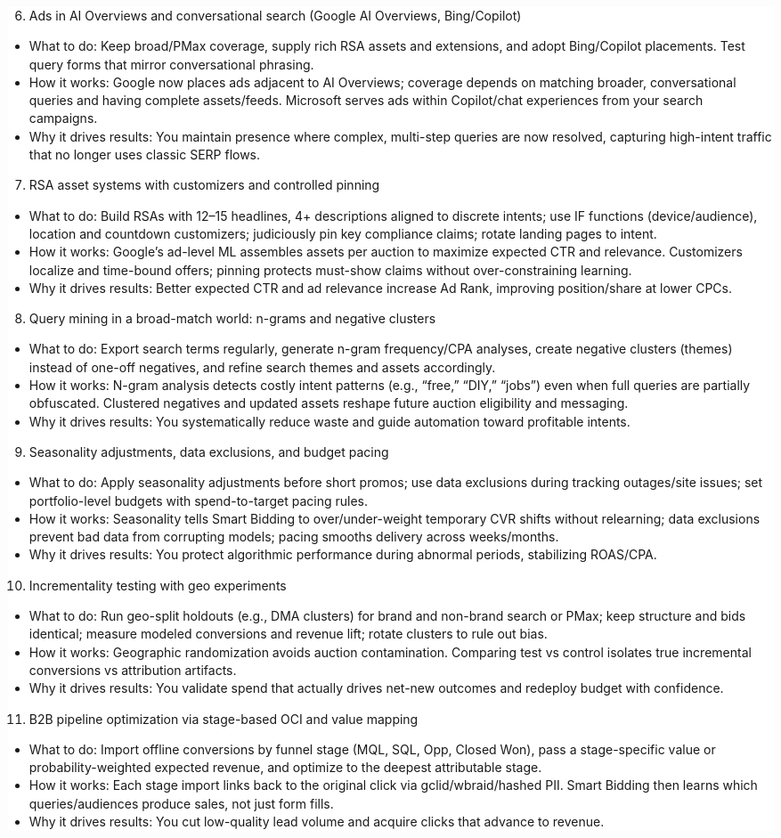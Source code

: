 6) Ads in AI Overviews and conversational search (Google AI Overviews, Bing/Copilot)
- What to do: Keep broad/PMax coverage, supply rich RSA assets and extensions, and adopt Bing/Copilot placements. Test query forms that mirror conversational phrasing.
- How it works: Google now places ads adjacent to AI Overviews; coverage depends on matching broader, conversational queries and having complete assets/feeds. Microsoft serves ads within Copilot/chat experiences from your search campaigns.
- Why it drives results: You maintain presence where complex, multi-step queries are now resolved, capturing high-intent traffic that no longer uses classic SERP flows.

7) RSA asset systems with customizers and controlled pinning
- What to do: Build RSAs with 12–15 headlines, 4+ descriptions aligned to discrete intents; use IF functions (device/audience), location and countdown customizers; judiciously pin key compliance claims; rotate landing pages to intent.
- How it works: Google’s ad-level ML assembles assets per auction to maximize expected CTR and relevance. Customizers localize and time-bound offers; pinning protects must-show claims without over-constraining learning.
- Why it drives results: Better expected CTR and ad relevance increase Ad Rank, improving position/share at lower CPCs.

8) Query mining in a broad-match world: n-grams and negative clusters
- What to do: Export search terms regularly, generate n-gram frequency/CPA analyses, create negative clusters (themes) instead of one-off negatives, and refine search themes and assets accordingly.
- How it works: N-gram analysis detects costly intent patterns (e.g., “free,” “DIY,” “jobs”) even when full queries are partially obfuscated. Clustered negatives and updated assets reshape future auction eligibility and messaging.
- Why it drives results: You systematically reduce waste and guide automation toward profitable intents.

9) Seasonality adjustments, data exclusions, and budget pacing
- What to do: Apply seasonality adjustments before short promos; use data exclusions during tracking outages/site issues; set portfolio-level budgets with spend-to-target pacing rules.
- How it works: Seasonality tells Smart Bidding to over/under-weight temporary CVR shifts without relearning; data exclusions prevent bad data from corrupting models; pacing smooths delivery across weeks/months.
- Why it drives results: You protect algorithmic performance during abnormal periods, stabilizing ROAS/CPA.

10) Incrementality testing with geo experiments
- What to do: Run geo-split holdouts (e.g., DMA clusters) for brand and non-brand search or PMax; keep structure and bids identical; measure modeled conversions and revenue lift; rotate clusters to rule out bias.
- How it works: Geographic randomization avoids auction contamination. Comparing test vs control isolates true incremental conversions vs attribution artifacts.
- Why it drives results: You validate spend that actually drives net-new outcomes and redeploy budget with confidence.

11) B2B pipeline optimization via stage-based OCI and value mapping
- What to do: Import offline conversions by funnel stage (MQL, SQL, Opp, Closed Won), pass a stage-specific value or probability-weighted expected revenue, and optimize to the deepest attributable stage.
- How it works: Each stage import links back to the original click via gclid/wbraid/hashed PII. Smart Bidding then learns which queries/audiences produce sales, not just form fills.
- Why it drives results: You cut low-quality lead volume and acquire clicks that advance to revenue.
